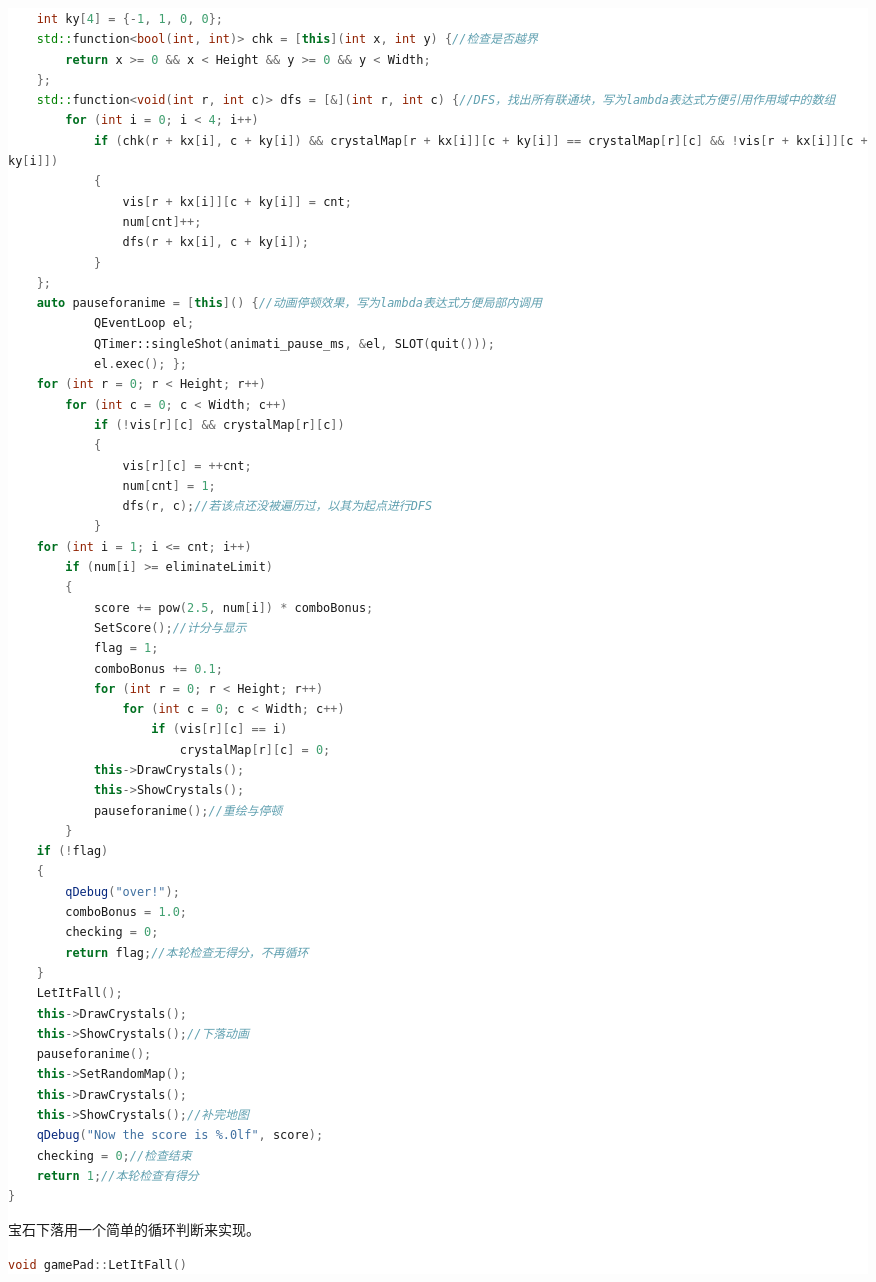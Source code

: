 ```cpp
    int ky[4] = {-1, 1, 0, 0};
    std::function<bool(int, int)> chk = [this](int x, int y) {//检查是否越界
        return x >= 0 && x < Height && y >= 0 && y < Width;
    };
    std::function<void(int r, int c)> dfs = [&](int r, int c) {//DFS，找出所有联通块，写为lambda表达式方便引用作用域中的数组
        for (int i = 0; i < 4; i++)
            if (chk(r + kx[i], c + ky[i]) && crystalMap[r + kx[i]][c + ky[i]] == crystalMap[r][c] && !vis[r + kx[i]][c + ky[i]])
            {
                vis[r + kx[i]][c + ky[i]] = cnt;
                num[cnt]++;
                dfs(r + kx[i], c + ky[i]);
            }
    };
    auto pauseforanime = [this]() {//动画停顿效果，写为lambda表达式方便局部内调用
            QEventLoop el;
            QTimer::singleShot(animati_pause_ms, &el, SLOT(quit()));
            el.exec(); };
    for (int r = 0; r < Height; r++)
        for (int c = 0; c < Width; c++)
            if (!vis[r][c] && crystalMap[r][c])
            {
                vis[r][c] = ++cnt;
                num[cnt] = 1;
                dfs(r, c);//若该点还没被遍历过，以其为起点进行DFS
            }
    for (int i = 1; i <= cnt; i++)
        if (num[i] >= eliminateLimit)
        {
            score += pow(2.5, num[i]) * comboBonus;
            SetScore();//计分与显示
            flag = 1;
            comboBonus += 0.1;
            for (int r = 0; r < Height; r++)
                for (int c = 0; c < Width; c++)
                    if (vis[r][c] == i)
                        crystalMap[r][c] = 0;
            this->DrawCrystals();
            this->ShowCrystals();
            pauseforanime();//重绘与停顿
        }
    if (!flag)
    {
        qDebug("over!");
        comboBonus = 1.0;
        checking = 0;
        return flag;//本轮检查无得分，不再循环
    }
    LetItFall();
    this->DrawCrystals();
    this->ShowCrystals();//下落动画
    pauseforanime();
    this->SetRandomMap();
    this->DrawCrystals();
    this->ShowCrystals();//补完地图
    qDebug("Now the score is %.0lf", score);
    checking = 0;//检查结束
    return 1;//本轮检查有得分
}
```
宝石下落用一个简单的循环判断来实现。
```cpp
void gamePad::LetItFall()
```